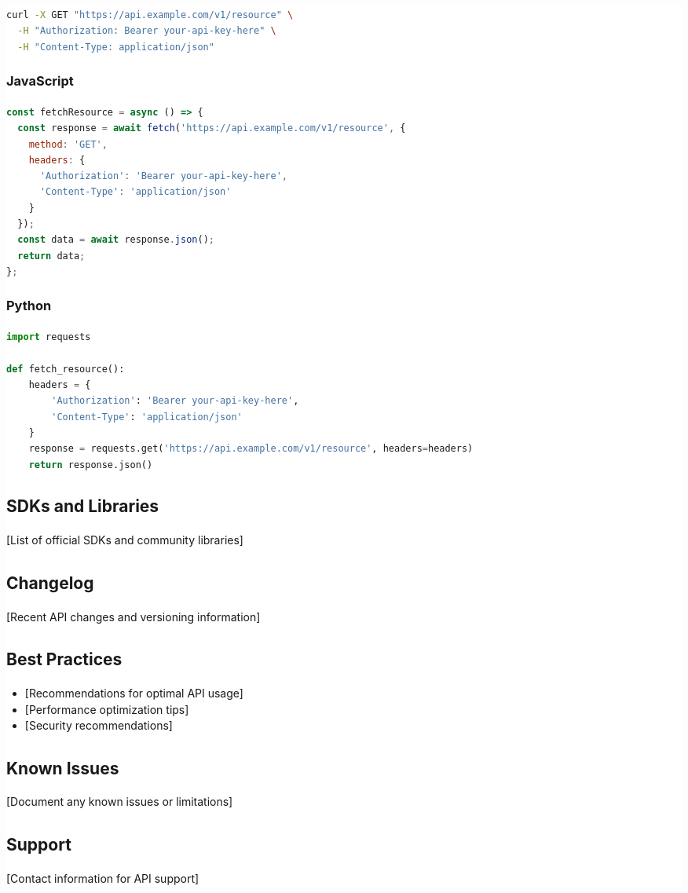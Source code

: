 ```bash
curl -X GET "https://api.example.com/v1/resource" \
  -H "Authorization: Bearer your-api-key-here" \
  -H "Content-Type: application/json"
```

### JavaScript

```javascript
const fetchResource = async () => {
  const response = await fetch('https://api.example.com/v1/resource', {
    method: 'GET',
    headers: {
      'Authorization': 'Bearer your-api-key-here',
      'Content-Type': 'application/json'
    }
  });
  const data = await response.json();
  return data;
};
```

### Python

```python
import requests

def fetch_resource():
    headers = {
        'Authorization': 'Bearer your-api-key-here',
        'Content-Type': 'application/json'
    }
    response = requests.get('https://api.example.com/v1/resource', headers=headers)
    return response.json()
```

## SDKs and Libraries

[List of official SDKs and community libraries]

## Changelog

[Recent API changes and versioning information]

## Best Practices

- [Recommendations for optimal API usage]
- [Performance optimization tips]
- [Security recommendations]

## Known Issues

[Document any known issues or limitations]

## Support

[Contact information for API support]